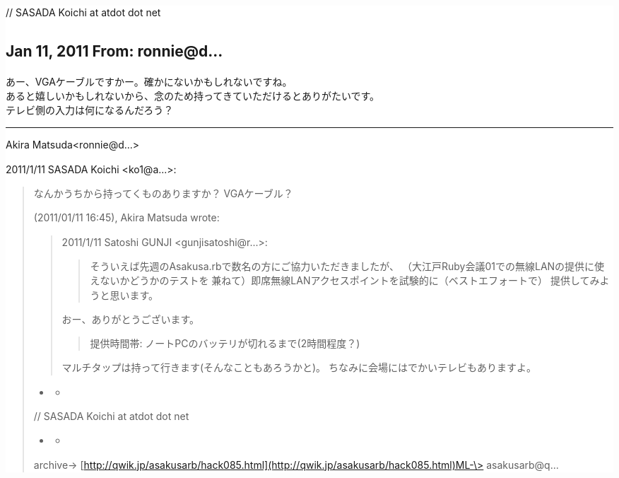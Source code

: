 // SASADA Koichi at atdot dot net

## Jan 11, 2011 From: ronnie@d...

あー、VGAケーブルですかー。確かにないかもしれないですね。  
あると嬉しいかもしれないから、念のため持ってきていただけるとありがたいです。  
テレビ側の入力は何になるんだろう？

* * *

Akira Matsuda\<ronnie@d...\>

2011/1/11 SASADA Koichi \<ko1@a...\>:

> なんかうちから持ってくものありますか？ VGAケーブル？
> 
> (2011/01/11 16:45), Akira Matsuda wrote:
> 
> > 2011/1/11 Satoshi GUNJI \<gunjisatoshi@r...\>:
> > 
> > > そういえば先週のAsakusa.rbで数名の方にご協力いただきましたが、 （大江戸Ruby会議01での無線LANの提供に使えないかどうかのテストを 兼ねて）即席無線LANアクセスポイントを試験的に（ベストエフォートで） 提供してみようと思います。
> > 
> > おー、ありがとうございます。
> > 
> > > 提供時間帯: ノートPCのバッテリが切れるまで(2時間程度？)
> > 
> > マルチタップは持って行きます(そんなこともあろうかと)。 ちなみに会場にはでかいテレビもありますよ。
> - -
> 
> // SASADA Koichi at atdot dot net
> 
> - -
> 
> archive-\> [http://qwik.jp/asakusarb/hack085.html](http://qwik.jp/asakusarb/hack085.html)ML-\> asakusarb@q...

